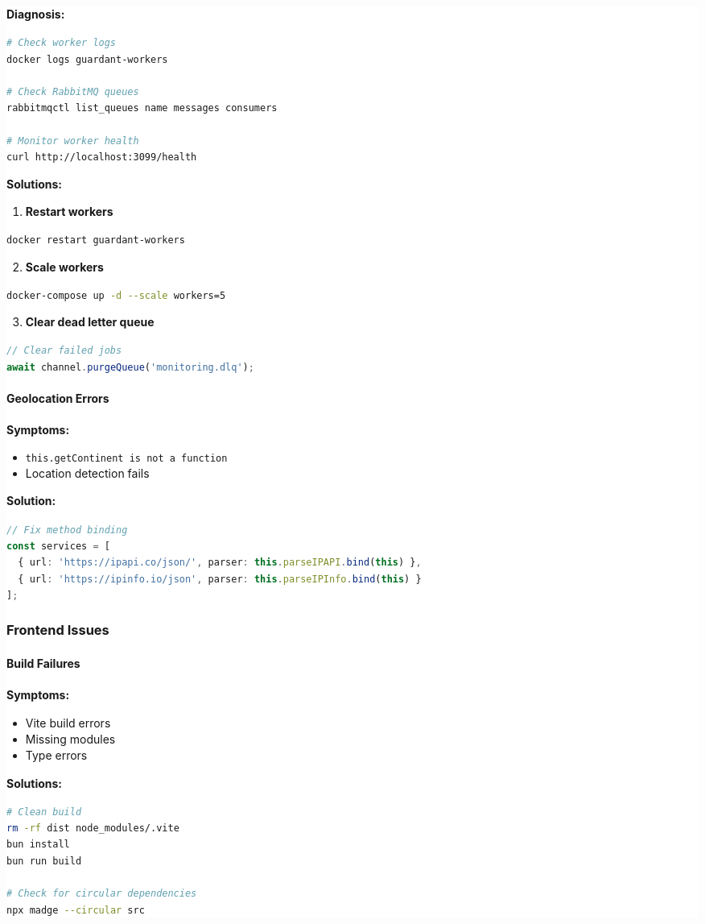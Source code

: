 **Diagnosis:**
```bash
# Check worker logs
docker logs guardant-workers

# Check RabbitMQ queues
rabbitmqctl list_queues name messages consumers

# Monitor worker health
curl http://localhost:3099/health
```

**Solutions:**

1. **Restart workers**
```bash
docker restart guardant-workers
```

2. **Scale workers**
```bash
docker-compose up -d --scale workers=5
```

3. **Clear dead letter queue**
```javascript
// Clear failed jobs
await channel.purgeQueue('monitoring.dlq');
```

#### Geolocation Errors

**Symptoms:**
- `this.getContinent is not a function`
- Location detection fails

**Solution:**
```typescript
// Fix method binding
const services = [
  { url: 'https://ipapi.co/json/', parser: this.parseIPAPI.bind(this) },
  { url: 'https://ipinfo.io/json', parser: this.parseIPInfo.bind(this) }
];
```

### Frontend Issues

#### Build Failures

**Symptoms:**
- Vite build errors
- Missing modules
- Type errors

**Solutions:**
```bash
# Clean build
rm -rf dist node_modules/.vite
bun install
bun run build

# Check for circular dependencies
npx madge --circular src
```
